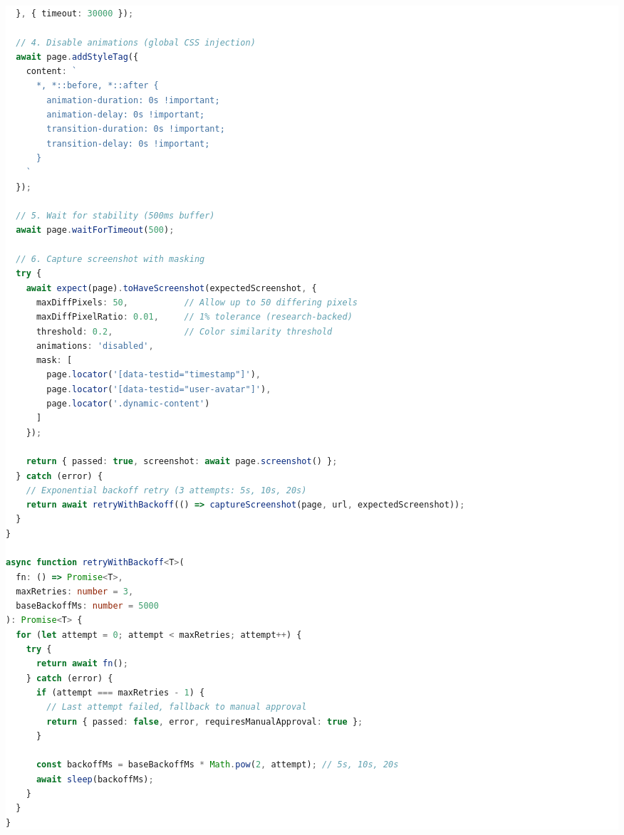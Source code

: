 ```typescript
  }, { timeout: 30000 });

  // 4. Disable animations (global CSS injection)
  await page.addStyleTag({
    content: `
      *, *::before, *::after {
        animation-duration: 0s !important;
        animation-delay: 0s !important;
        transition-duration: 0s !important;
        transition-delay: 0s !important;
      }
    `
  });

  // 5. Wait for stability (500ms buffer)
  await page.waitForTimeout(500);

  // 6. Capture screenshot with masking
  try {
    await expect(page).toHaveScreenshot(expectedScreenshot, {
      maxDiffPixels: 50,           // Allow up to 50 differing pixels
      maxDiffPixelRatio: 0.01,     // 1% tolerance (research-backed)
      threshold: 0.2,              // Color similarity threshold
      animations: 'disabled',
      mask: [
        page.locator('[data-testid="timestamp"]'),
        page.locator('[data-testid="user-avatar"]'),
        page.locator('.dynamic-content')
      ]
    });

    return { passed: true, screenshot: await page.screenshot() };
  } catch (error) {
    // Exponential backoff retry (3 attempts: 5s, 10s, 20s)
    return await retryWithBackoff(() => captureScreenshot(page, url, expectedScreenshot));
  }
}

async function retryWithBackoff<T>(
  fn: () => Promise<T>,
  maxRetries: number = 3,
  baseBackoffMs: number = 5000
): Promise<T> {
  for (let attempt = 0; attempt < maxRetries; attempt++) {
    try {
      return await fn();
    } catch (error) {
      if (attempt === maxRetries - 1) {
        // Last attempt failed, fallback to manual approval
        return { passed: false, error, requiresManualApproval: true };
      }

      const backoffMs = baseBackoffMs * Math.pow(2, attempt); // 5s, 10s, 20s
      await sleep(backoffMs);
    }
  }
}
```
